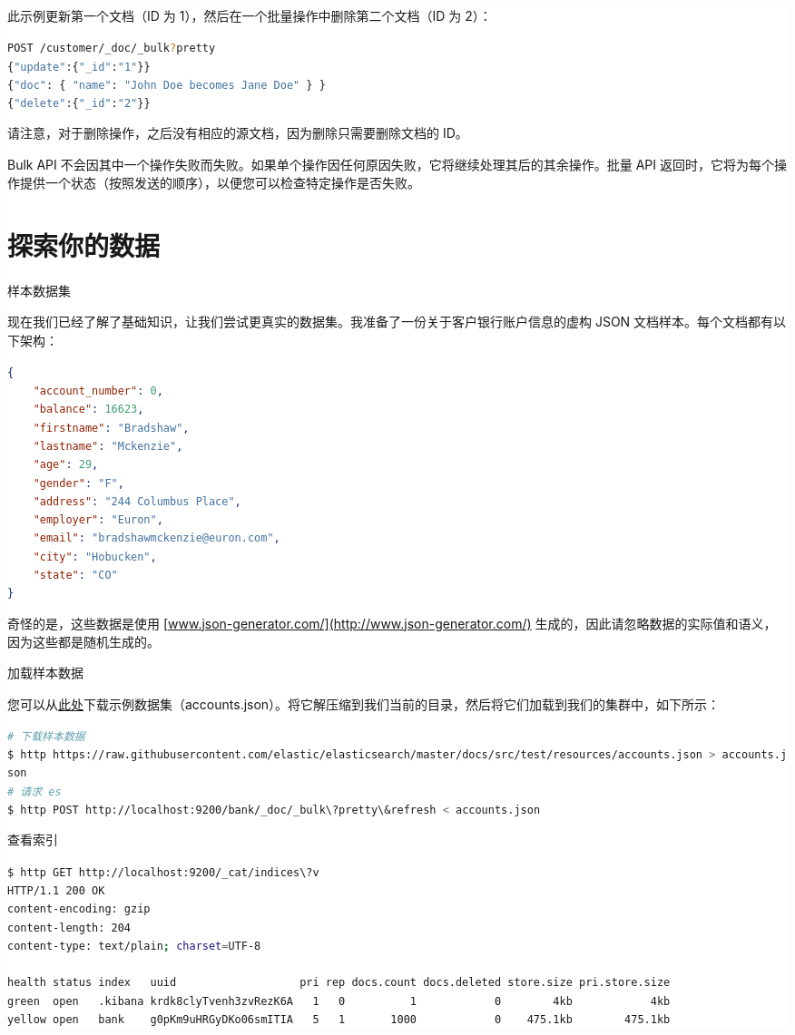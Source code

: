 此示例更新第一个文档（ID 为 1），然后在一个批量操作中删除第二个文档（ID 为 2）：

``` bash
POST /customer/_doc/_bulk?pretty
{"update":{"_id":"1"}}
{"doc": { "name": "John Doe becomes Jane Doe" } }
{"delete":{"_id":"2"}}
```

请注意，对于删除操作，之后没有相应的源文档，因为删除只需要删除文档的 ID。

Bulk API 不会因其中一个操作失败而失败。如果单个操作因任何原因失败，它将继续处理其后的其余操作。批量 API 返回时，它将为每个操作提供一个状态（按照发送的顺序），以便您可以检查特定操作是否失败。

# 探索你的数据

样本数据集

现在我们已经了解了基础知识，让我们尝试更真实的数据集。我准备了一份关于客户银行账户信息的虚构 JSON 文档样本。每个文档都有以下架构：

``` json
{
    "account_number": 0,
    "balance": 16623,
    "firstname": "Bradshaw",
    "lastname": "Mckenzie",
    "age": 29,
    "gender": "F",
    "address": "244 Columbus Place",
    "employer": "Euron",
    "email": "bradshawmckenzie@euron.com",
    "city": "Hobucken",
    "state": "CO"
}
```

奇怪的是，这些数据是使用 [www.json-generator.com/](http://www.json-generator.com/) 生成的，因此请忽略数据的实际值和语义，因为这些都是随机生成的。

加载样本数据

您可以从[此处](https://github.com/elastic/elasticsearch/blob/master/docs/src/test/resources/accounts.json?raw=true)下载示例数据集（accounts.json）。将它解压缩到我们当前的目录，然后将它们加载到我们的集群中，如下所示：

``` bash
# 下载样本数据
$ http https://raw.githubusercontent.com/elastic/elasticsearch/master/docs/src/test/resources/accounts.json > accounts.json
# 请求 es
$ http POST http://localhost:9200/bank/_doc/_bulk\?pretty\&refresh < accounts.json
```

查看索引

``` bash
$ http GET http://localhost:9200/_cat/indices\?v    
HTTP/1.1 200 OK
content-encoding: gzip
content-length: 204
content-type: text/plain; charset=UTF-8

health status index   uuid                   pri rep docs.count docs.deleted store.size pri.store.size
green  open   .kibana krdk8clyTvenh3zvRezK6A   1   0          1            0        4kb            4kb
yellow open   bank    g0pKm9uHRGyDKo06smITIA   5   1       1000            0    475.1kb        475.1kb
```
